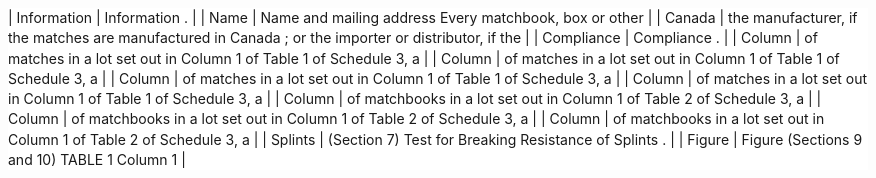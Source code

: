 | Information | Information .                                                                                        |
| Name        | Name and mailing address Every matchbook, box or other                                               |
| Canada      | the manufacturer, if the matches are manufactured in Canada ; or the importer or distributor, if the |
| Compliance  | Compliance .                                                                                         |
| Column      | of matches in a lot set out in Column 1 of Table 1 of Schedule 3, a                                  |
| Column      | of matches in a lot set out in Column 1 of Table 1 of Schedule 3, a                                  |
| Column      | of matches in a lot set out in Column 1 of Table 1 of Schedule 3, a                                  |
| Column      | of matches in a lot set out in Column 1 of Table 1 of Schedule 3, a                                  |
| Column      | of matchbooks in a lot set out in Column 1 of Table 2 of Schedule 3, a                               |
| Column      | of matchbooks in a lot set out in Column 1 of Table 2 of Schedule 3, a                               |
| Column      | of matchbooks in a lot set out in Column 1 of Table 2 of Schedule 3, a                               |
| Splints     | (Section 7) Test for Breaking Resistance of  Splints .                                               |
| Figure      | Figure (Sections 9 and 10) TABLE 1 Column 1                                                          |


